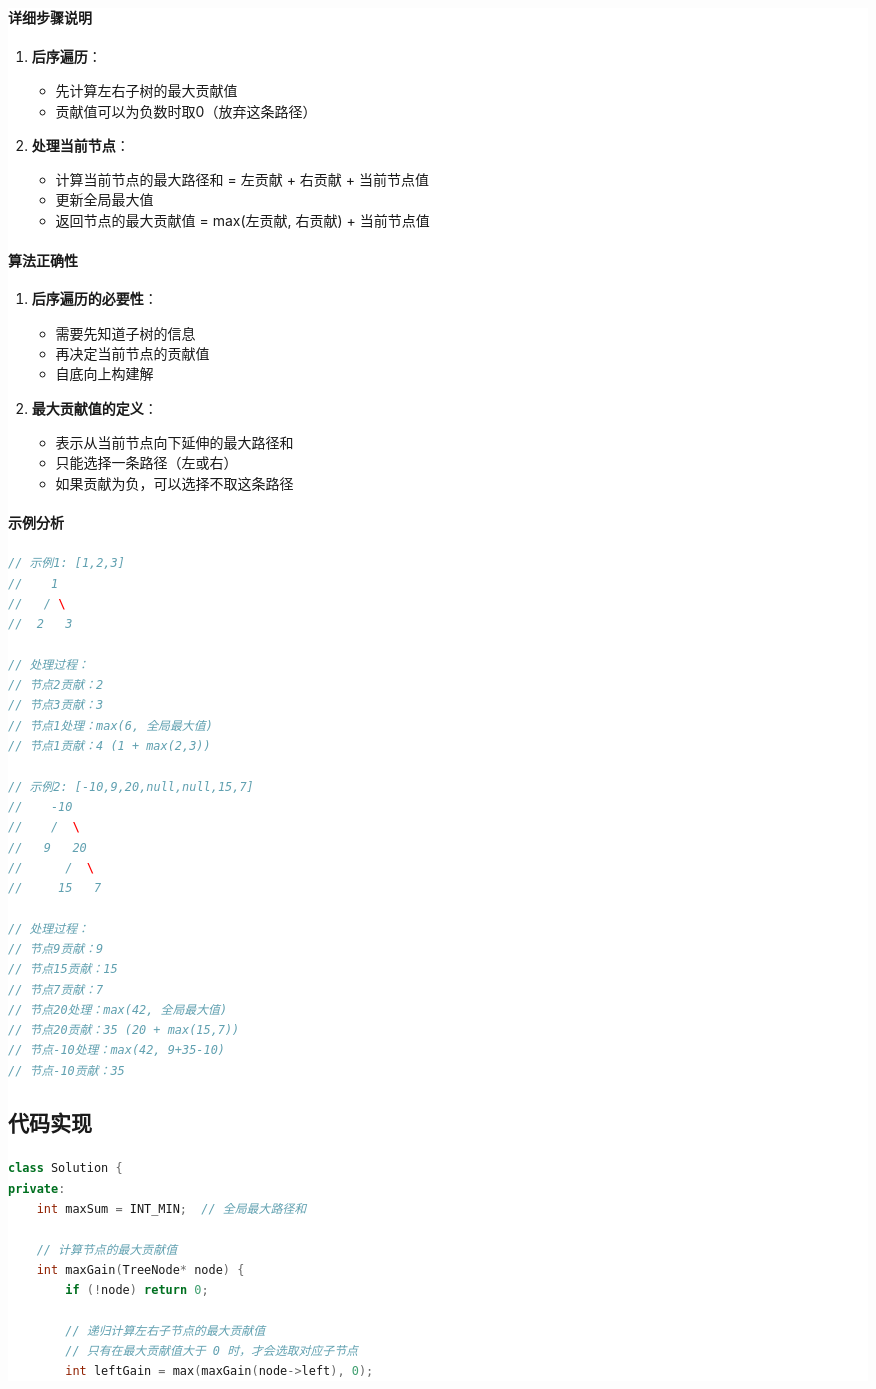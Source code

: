 #### 详细步骤说明
1. **后序遍历**：
   - 先计算左右子树的最大贡献值
   - 贡献值可以为负数时取0（放弃这条路径）

2. **处理当前节点**：
   - 计算当前节点的最大路径和 = 左贡献 + 右贡献 + 当前节点值
   - 更新全局最大值
   - 返回节点的最大贡献值 = max(左贡献, 右贡献) + 当前节点值

#### 算法正确性
1. **后序遍历的必要性**：
   - 需要先知道子树的信息
   - 再决定当前节点的贡献值
   - 自底向上构建解

2. **最大贡献值的定义**：
   - 表示从当前节点向下延伸的最大路径和
   - 只能选择一条路径（左或右）
   - 如果贡献为负，可以选择不取这条路径

#### 示例分析
```cpp
// 示例1: [1,2,3]
//    1
//   / \
//  2   3

// 处理过程：
// 节点2贡献：2
// 节点3贡献：3
// 节点1处理：max(6, 全局最大值)
// 节点1贡献：4 (1 + max(2,3))

// 示例2: [-10,9,20,null,null,15,7]
//    -10
//    /  \
//   9   20
//      /  \
//     15   7

// 处理过程：
// 节点9贡献：9
// 节点15贡献：15
// 节点7贡献：7
// 节点20处理：max(42, 全局最大值)
// 节点20贡献：35 (20 + max(15,7))
// 节点-10处理：max(42, 9+35-10)
// 节点-10贡献：35
```

## 代码实现
```cpp
class Solution {
private:
    int maxSum = INT_MIN;  // 全局最大路径和
    
    // 计算节点的最大贡献值
    int maxGain(TreeNode* node) {
        if (!node) return 0;
        
        // 递归计算左右子节点的最大贡献值
        // 只有在最大贡献值大于 0 时，才会选取对应子节点
        int leftGain = max(maxGain(node->left), 0);
```